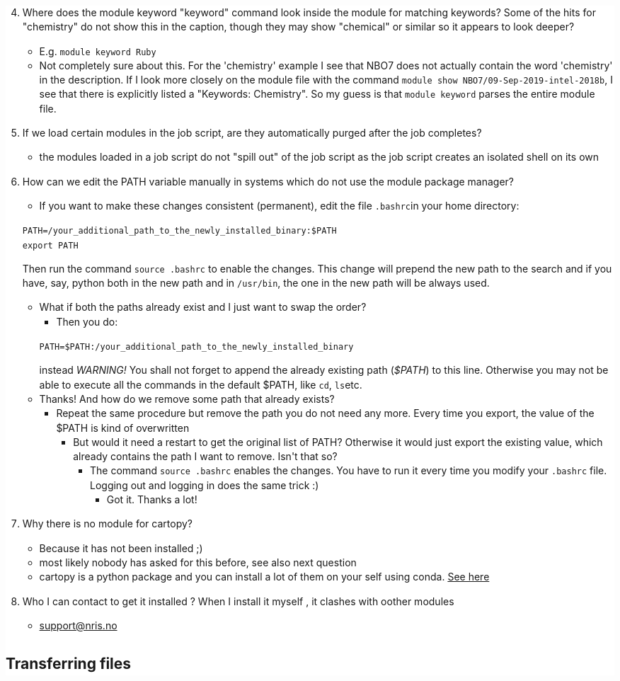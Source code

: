 4. Where does the module keyword "keyword" command look inside the module for matching keywords? Some of the hits for "chemistry" do not show this in the caption, though they may show "chemical" or similar so it appears to look deeper?
    - E.g. `module keyword Ruby`
    - Not completely sure about this. For the 'chemistry' example I see that NBO7 does not actually contain the word 'chemistry' in the description. If I look more closely on the module file with the command `module show NBO7/09-Sep-2019-intel-2018b`, I see that there is explicitly listed a "Keywords: Chemistry". So my guess is that `module keyword` parses the entire module file.

5. If we load certain modules in the job script, are they automatically purged after the job completes?
    - the modules loaded in a job script do not "spill out" of the job script as the job script creates an isolated shell on its own

6. How can we edit the PATH variable manually in systems which do not use the module package manager?
    - If you want to make these changes consistent (permanent), edit the file `.bashrc`in your home directory:
    ```
    PATH=/your_additional_path_to_the_newly_installed_binary:$PATH
    export PATH
    ```
    Then run the command `source .bashrc` to enable the changes.
    This change will prepend the new path to the search and if you have, say, python both in the new path and in `/usr/bin`, the one in the new path will be always used.
    - What if both the paths already exist and I just want to swap the order?
        - Then you do:
        ```
        PATH=$PATH:/your_additional_path_to_the_newly_installed_binary
        ```
        instead
        _WARNING!_ You shall not forget to append the already existing path (_$PATH_) to this line. Otherwise you may not be able to execute all the commands in the default $PATH, like `cd`, `ls`etc.
    - Thanks! And how do we remove some path that already exists?
        - Repeat the same procedure but remove the path you do not need any more. Every time you export, the value of the $PATH is kind of overwritten
            - But would it need a restart to get the original list of PATH? Otherwise it would just export the existing value, which already contains the path I want to remove. Isn't that so?
                - The command `source .bashrc`  enables the changes. You have to run it every time you modify your `.bashrc` file. Logging out and logging in does the same trick :)
                    - Got it. Thanks a lot!

7. Why there is no module for cartopy?
    - Because it has not been installed ;)
    - most likely nobody has asked for this before, see also next question
    - cartopy is a python package and you can install a lot of them on your self using conda. [See here](https://documentation.sigma2.no/software/userinstallsw/python.html#installing-python-packages)

8. Who I can contact to get it installed ? When I install it myself , it clashes with oother modules
    - support@nris.no


## Transferring files
